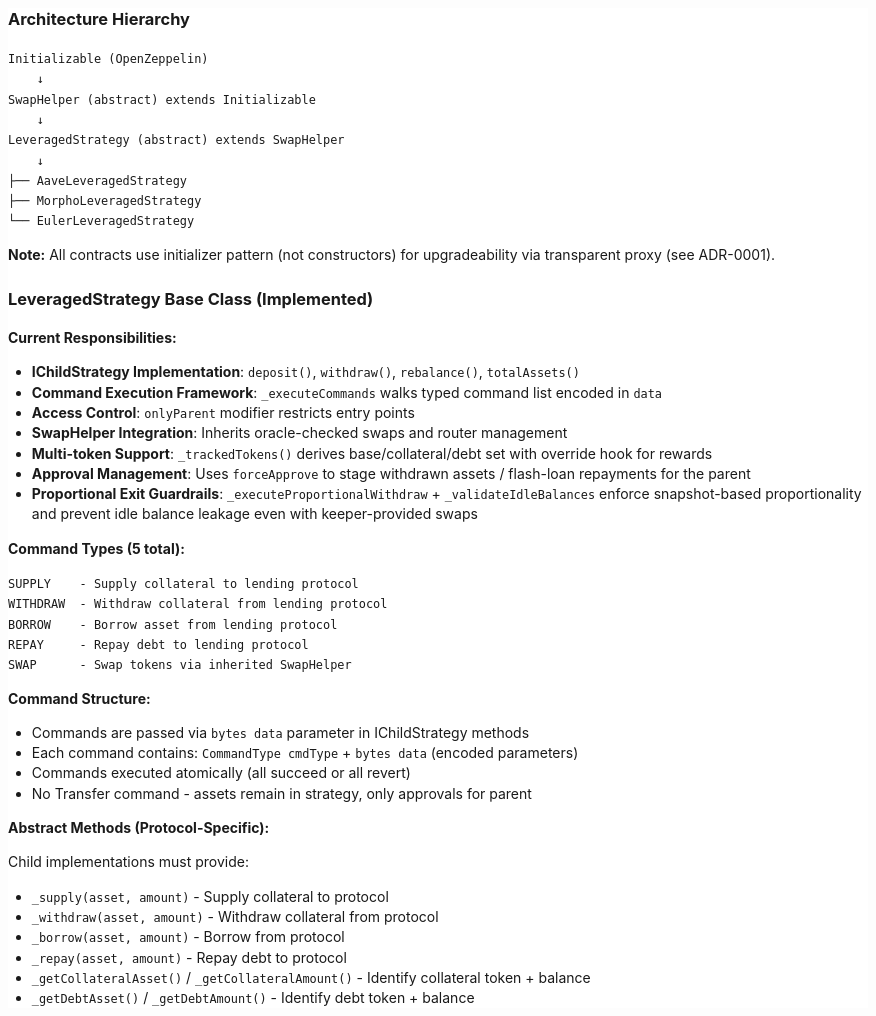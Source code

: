 ### Architecture Hierarchy

```
Initializable (OpenZeppelin)
    ↓
SwapHelper (abstract) extends Initializable
    ↓
LeveragedStrategy (abstract) extends SwapHelper
    ↓
├── AaveLeveragedStrategy
├── MorphoLeveragedStrategy
└── EulerLeveragedStrategy
```

**Note:** All contracts use initializer pattern (not constructors) for upgradeability via transparent proxy (see ADR-0001).

### LeveragedStrategy Base Class (Implemented)

**Current Responsibilities:**
- **IChildStrategy Implementation**: `deposit()`, `withdraw()`, `rebalance()`, `totalAssets()`
- **Command Execution Framework**: `_executeCommands` walks typed command list encoded in `data`
- **Access Control**: `onlyParent` modifier restricts entry points
- **SwapHelper Integration**: Inherits oracle-checked swaps and router management
- **Multi-token Support**: `_trackedTokens()` derives base/collateral/debt set with override hook for rewards
- **Approval Management**: Uses `forceApprove` to stage withdrawn assets / flash-loan repayments for the parent
- **Proportional Exit Guardrails**: `_executeProportionalWithdraw` + `_validateIdleBalances` enforce snapshot-based proportionality and prevent idle balance leakage even with keeper-provided swaps

**Command Types (5 total):**
```
SUPPLY    - Supply collateral to lending protocol
WITHDRAW  - Withdraw collateral from lending protocol
BORROW    - Borrow asset from lending protocol
REPAY     - Repay debt to lending protocol
SWAP      - Swap tokens via inherited SwapHelper
```

**Command Structure:**
- Commands are passed via `bytes data` parameter in IChildStrategy methods
- Each command contains: `CommandType cmdType` + `bytes data` (encoded parameters)
- Commands executed atomically (all succeed or all revert)
- No Transfer command - assets remain in strategy, only approvals for parent

**Abstract Methods (Protocol-Specific):**

Child implementations must provide:
- `_supply(asset, amount)` - Supply collateral to protocol
- `_withdraw(asset, amount)` - Withdraw collateral from protocol
- `_borrow(asset, amount)` - Borrow from protocol
- `_repay(asset, amount)` - Repay debt to protocol
- `_getCollateralAsset()` / `_getCollateralAmount()` - Identify collateral token + balance
- `_getDebtAsset()` / `_getDebtAmount()` - Identify debt token + balance
